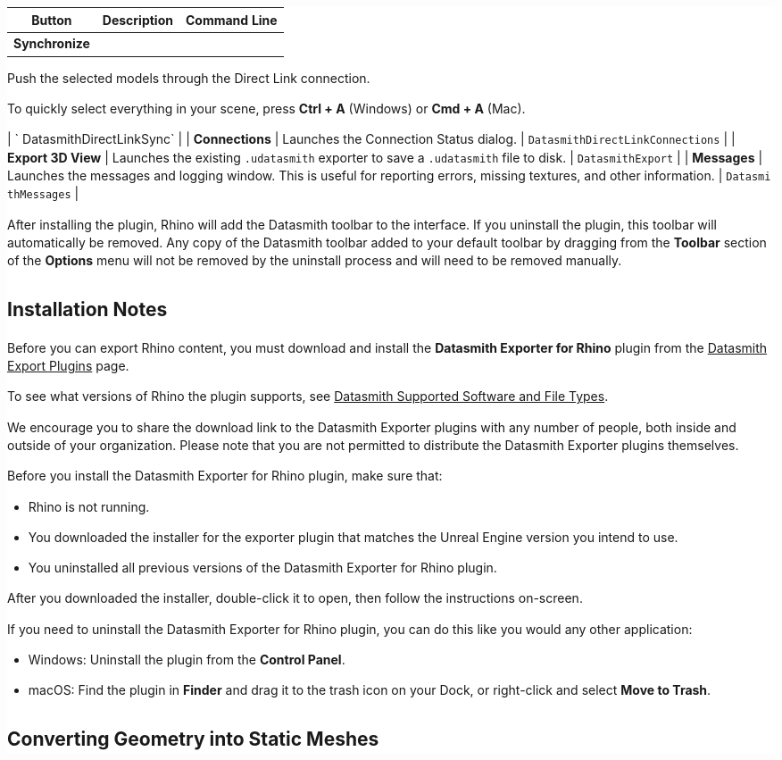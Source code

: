 | Button | Description | Command Line |
| --- | --- | --- |
| **Synchronize** | 
Push the selected models through the Direct Link connection.

To quickly select everything in your scene, press **Ctrl + A** (Windows) or **Cmd + A** (Mac).



 | \` DatasmithDirectLinkSync\` |
| **Connections** | Launches the Connection Status dialog. | `DatasmithDirectLinkConnections` |
| **Export 3D View** | Launches the existing `.udatasmith` exporter to save a `.udatasmith` file to disk. | `DatasmithExport` |
| **Messages** | Launches the messages and logging window. This is useful for reporting errors, missing textures, and other information. | `DatasmithMessages` |

After installing the plugin, Rhino will add the Datasmith toolbar to the interface. If you uninstall the plugin, this toolbar will automatically be removed. Any copy of the Datasmith toolbar added to your default toolbar by dragging from the **Toolbar** section of the **Options** menu will not be removed by the uninstall process and will need to be removed manually.

## Installation Notes

Before you can export Rhino content, you must download and install the **Datasmith Exporter for Rhino** plugin from the [Datasmith Export Plugins](https://www.unrealengine.com/en-US/datasmith/plugins) page.

To see what versions of Rhino the plugin supports, see [Datasmith Supported Software and File Types](/documentation/en-us/unreal-engine/datasmith-supported-software-and-file-types).

We encourage you to share the download link to the Datasmith Exporter plugins with any number of people, both inside and outside of your organization. Please note that you are not permitted to distribute the Datasmith Exporter plugins themselves.

Before you install the Datasmith Exporter for Rhino plugin, make sure that:

-   Rhino is not running.
    
-   You downloaded the installer for the exporter plugin that matches the Unreal Engine version you intend to use.
    
-   You uninstalled all previous versions of the Datasmith Exporter for Rhino plugin.
    

After you downloaded the installer, double-click it to open, then follow the instructions on-screen.

If you need to uninstall the Datasmith Exporter for Rhino plugin, you can do this like you would any other application:

-   Windows: Uninstall the plugin from the **Control Panel**.
    
-   macOS: Find the plugin in **Finder** and drag it to the trash icon on your Dock, or right-click and select **Move to Trash**.
    

## Converting Geometry into Static Meshes
